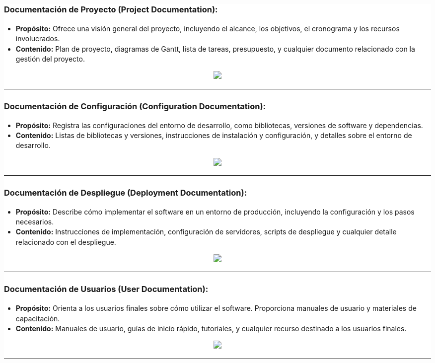 
### Documentación de Proyecto (Project Documentation):

* **Propósito:** Ofrece una visión general del proyecto, incluyendo el alcance, los objetivos, el cronograma y los recursos involucrados.
* **Contenido:** Plan de proyecto, diagramas de Gantt, lista de tareas, presupuesto, y cualquier documento relacionado con la gestión del proyecto.

<p align="center">
<img src="https://www.esan.edu.pe/images/blog/2014/12/15/informe-direccion-proyectos-plan.jpg"/>
</p>

---

### Documentación de Configuración (Configuration Documentation):

* **Propósito:** Registra las configuraciones del entorno de desarrollo, como bibliotecas, versiones de software y dependencias.
* **Contenido:** Listas de bibliotecas y versiones, instrucciones de instalación y configuración, y detalles sobre el entorno de desarrollo.

<p align="center">
<img src="https://img.freepik.com/vector-premium/icono-archivo-configuracion-computadora-simbolo-documentos-color_53562-18588.jpg"/>
</p>

---

### Documentación de Despliegue (Deployment Documentation):

* **Propósito:** Describe cómo implementar el software en un entorno de producción, incluyendo la configuración y los pasos necesarios.
* **Contenido:** Instrucciones de implementación, configuración de servidores, scripts de despliegue y cualquier detalle relacionado con el despliegue.

<p align="center">
<img src="https://images.edrawsoft.com/articles/deployment-diagram-example/12-deployment-diagram.png"/>
</p>

---
  
### Documentación de Usuarios (User Documentation):

* **Propósito:** Orienta a los usuarios finales sobre cómo utilizar el software. Proporciona manuales de usuario y materiales de capacitación.
* **Contenido:** Manuales de usuario, guías de inicio rápido, tutoriales, y cualquier recurso destinado a los usuarios finales.

<p align="center">
<img src="https://d1q3gj91a17lu.cloudfront.net/wp-content/uploads/2023/05/04121155/9712779_4155601-576x576.jpg"/>
</p>

---